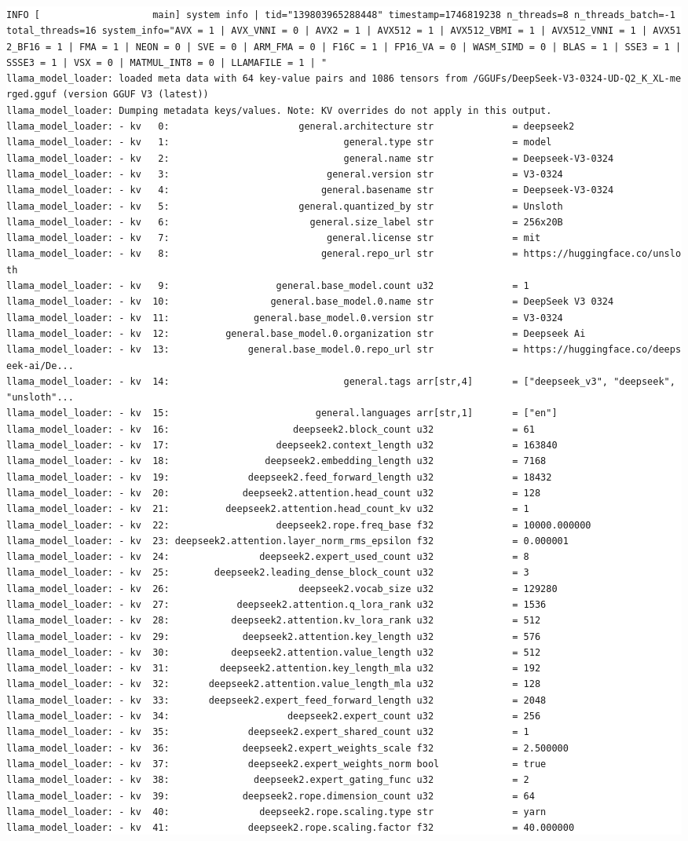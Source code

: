 ```
INFO [                    main] system info | tid="139803965288448" timestamp=1746819238 n_threads=8 n_threads_batch=-1 total_threads=16 system_info="AVX = 1 | AVX_VNNI = 0 | AVX2 = 1 | AVX512 = 1 | AVX512_VBMI = 1 | AVX512_VNNI = 1 | AVX512_BF16 = 1 | FMA = 1 | NEON = 0 | SVE = 0 | ARM_FMA = 0 | F16C = 1 | FP16_VA = 0 | WASM_SIMD = 0 | BLAS = 1 | SSE3 = 1 | SSSE3 = 1 | VSX = 0 | MATMUL_INT8 = 0 | LLAMAFILE = 1 | "
llama_model_loader: loaded meta data with 64 key-value pairs and 1086 tensors from /GGUFs/DeepSeek-V3-0324-UD-Q2_K_XL-merged.gguf (version GGUF V3 (latest))
llama_model_loader: Dumping metadata keys/values. Note: KV overrides do not apply in this output.
llama_model_loader: - kv   0:                       general.architecture str              = deepseek2
llama_model_loader: - kv   1:                               general.type str              = model
llama_model_loader: - kv   2:                               general.name str              = Deepseek-V3-0324
llama_model_loader: - kv   3:                            general.version str              = V3-0324
llama_model_loader: - kv   4:                           general.basename str              = Deepseek-V3-0324
llama_model_loader: - kv   5:                       general.quantized_by str              = Unsloth
llama_model_loader: - kv   6:                         general.size_label str              = 256x20B
llama_model_loader: - kv   7:                            general.license str              = mit
llama_model_loader: - kv   8:                           general.repo_url str              = https://huggingface.co/unsloth
llama_model_loader: - kv   9:                   general.base_model.count u32              = 1
llama_model_loader: - kv  10:                  general.base_model.0.name str              = DeepSeek V3 0324
llama_model_loader: - kv  11:               general.base_model.0.version str              = V3-0324
llama_model_loader: - kv  12:          general.base_model.0.organization str              = Deepseek Ai
llama_model_loader: - kv  13:              general.base_model.0.repo_url str              = https://huggingface.co/deepseek-ai/De...
llama_model_loader: - kv  14:                               general.tags arr[str,4]       = ["deepseek_v3", "deepseek", "unsloth"...
llama_model_loader: - kv  15:                          general.languages arr[str,1]       = ["en"]
llama_model_loader: - kv  16:                      deepseek2.block_count u32              = 61
llama_model_loader: - kv  17:                   deepseek2.context_length u32              = 163840
llama_model_loader: - kv  18:                 deepseek2.embedding_length u32              = 7168
llama_model_loader: - kv  19:              deepseek2.feed_forward_length u32              = 18432
llama_model_loader: - kv  20:             deepseek2.attention.head_count u32              = 128
llama_model_loader: - kv  21:          deepseek2.attention.head_count_kv u32              = 1
llama_model_loader: - kv  22:                   deepseek2.rope.freq_base f32              = 10000.000000
llama_model_loader: - kv  23: deepseek2.attention.layer_norm_rms_epsilon f32              = 0.000001
llama_model_loader: - kv  24:                deepseek2.expert_used_count u32              = 8
llama_model_loader: - kv  25:        deepseek2.leading_dense_block_count u32              = 3
llama_model_loader: - kv  26:                       deepseek2.vocab_size u32              = 129280
llama_model_loader: - kv  27:            deepseek2.attention.q_lora_rank u32              = 1536
llama_model_loader: - kv  28:           deepseek2.attention.kv_lora_rank u32              = 512
llama_model_loader: - kv  29:             deepseek2.attention.key_length u32              = 576
llama_model_loader: - kv  30:           deepseek2.attention.value_length u32              = 512
llama_model_loader: - kv  31:         deepseek2.attention.key_length_mla u32              = 192
llama_model_loader: - kv  32:       deepseek2.attention.value_length_mla u32              = 128
llama_model_loader: - kv  33:       deepseek2.expert_feed_forward_length u32              = 2048
llama_model_loader: - kv  34:                     deepseek2.expert_count u32              = 256
llama_model_loader: - kv  35:              deepseek2.expert_shared_count u32              = 1
llama_model_loader: - kv  36:             deepseek2.expert_weights_scale f32              = 2.500000
llama_model_loader: - kv  37:              deepseek2.expert_weights_norm bool             = true
llama_model_loader: - kv  38:               deepseek2.expert_gating_func u32              = 2
llama_model_loader: - kv  39:             deepseek2.rope.dimension_count u32              = 64
llama_model_loader: - kv  40:                deepseek2.rope.scaling.type str              = yarn
llama_model_loader: - kv  41:              deepseek2.rope.scaling.factor f32              = 40.000000
```